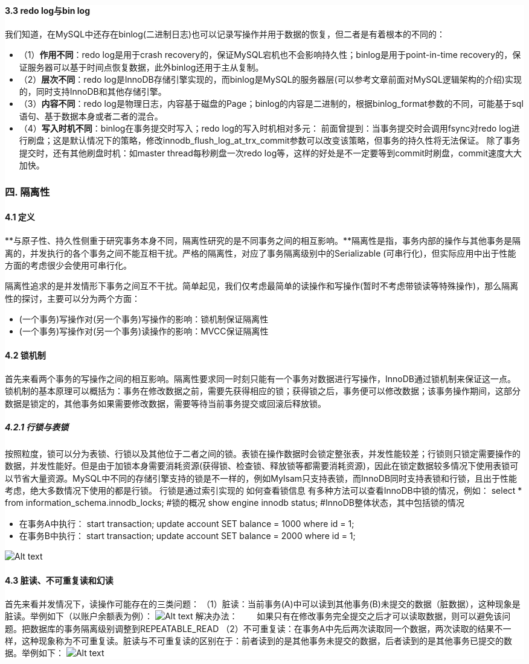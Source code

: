 #### 3.3 redo log与bin log
我们知道，在MySQL中还存在binlog(二进制日志)也可以记录写操作并用于数据的恢复，但二者是有着根本的不同的：
* （1）**作用不同**：redo log是用于crash recovery的，保证MySQL宕机也不会影响持久性；binlog是用于point-in-time recovery的，保证服务器可以基于时间点恢复数据，此外binlog还用于主从复制。
* （2）**层次不同**：redo log是InnoDB存储引擎实现的，而binlog是MySQL的服务器层(可以参考文章前面对MySQL逻辑架构的介绍)实现的，同时支持InnoDB和其他存储引擎。
* （3）**内容不同**：redo log是物理日志，内容基于磁盘的Page；binlog的内容是二进制的，根据binlog_format参数的不同，可能基于sql语句、基于数据本身或者二者的混合。
* （4）**写入时机不同**：binlog在事务提交时写入；redo log的写入时机相对多元：
前面曾提到：当事务提交时会调用fsync对redo log进行刷盘；这是默认情况下的策略，修改innodb_flush_log_at_trx_commit参数可以改变该策略，但事务的持久性将无法保证。
除了事务提交时，还有其他刷盘时机：如master thread每秒刷盘一次redo log等，这样的好处是不一定要等到commit时刷盘，commit速度大大加快。

### 四. 隔离性
#### 4.1 定义
**与原子性、持久性侧重于研究事务本身不同，隔离性研究的是不同事务之间的相互影响。**隔离性是指，事务内部的操作与其他事务是隔离的，并发执行的各个事务之间不能互相干扰。严格的隔离性，对应了事务隔离级别中的Serializable (可串行化)，但实际应用中出于性能方面的考虑很少会使用可串行化。

隔离性追求的是并发情形下事务之间互不干扰。简单起见，我们仅考虑最简单的读操作和写操作(暂时不考虑带锁读等特殊操作)，那么隔离性的探讨，主要可以分为两个方面：
- (一个事务)写操作对(另一个事务)写操作的影响：锁机制保证隔离性
- (一个事务)写操作对(另一个事务)读操作的影响：MVCC保证隔离性

#### 4.2 锁机制
首先来看两个事务的写操作之间的相互影响。隔离性要求同一时刻只能有一个事务对数据进行写操作，InnoDB通过锁机制来保证这一点。
锁机制的基本原理可以概括为：事务在修改数据之前，需要先获得相应的锁；获得锁之后，事务便可以修改数据；该事务操作期间，这部分数据是锁定的，其他事务如果需要修改数据，需要等待当前事务提交或回滚后释放锁。
##### 4.2.1 行锁与表锁
按照粒度，锁可以分为表锁、行锁以及其他位于二者之间的锁。表锁在操作数据时会锁定整张表，并发性能较差；行锁则只锁定需要操作的数据，并发性能好。但是由于加锁本身需要消耗资源(获得锁、检查锁、释放锁等都需要消耗资源)，因此在锁定数据较多情况下使用表锁可以节省大量资源。MySQL中不同的存储引擎支持的锁是不一样的，例如MyIsam只支持表锁，而InnoDB同时支持表锁和行锁，且出于性能考虑，绝大多数情况下使用的都是行锁。
行锁是通过索引实现的
如何查看锁信息
有多种方法可以查看InnoDB中锁的情况，例如：
select * from information_schema.innodb_locks; #锁的概况
show engine innodb status; #InnoDB整体状态，其中包括锁的情况

- 在事务A中执行：
start transaction;
update account SET balance = 1000 where id = 1;
- 在事务B中执行：
start transaction;
update account SET balance = 2000 where id = 1;

![Alt text](./1565341876142.png)

#### 4.3 脏读、不可重复读和幻读
首先来看并发情况下，读操作可能存在的三类问题：
（1）脏读：当前事务(A)中可以读到其他事务(B)未提交的数据（脏数据），这种现象是脏读。举例如下（以账户余额表为例）：
![Alt text](./1565342135123.png)
解决办法：
　　如果只有在修改事务完全提交之后才可以读取数据，则可以避免该问题。把数据库的事务隔离级别调整到REPEATABLE_READ
（2）不可重复读：在事务A中先后两次读取同一个数据，两次读取的结果不一样，这种现象称为不可重复读。脏读与不可重复读的区别在于：前者读到的是其他事务未提交的数据，后者读到的是其他事务已提交的数据。举例如下：
![Alt text](./1565342210439.png)
